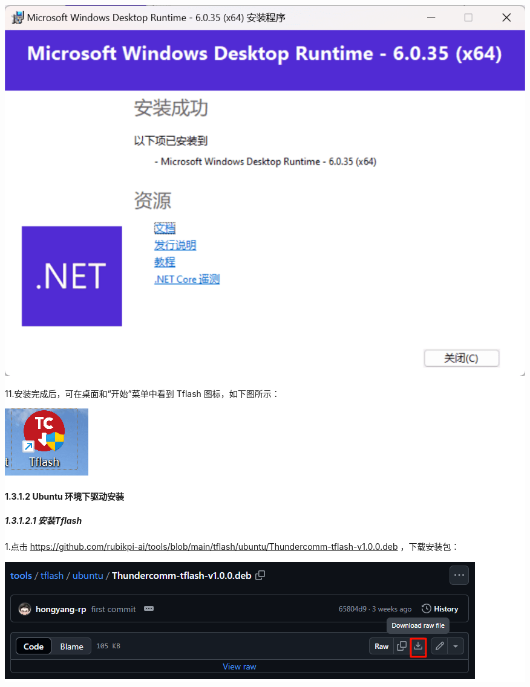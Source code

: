 ![](images/image-3.png)

11.安装完成后，可在桌面和“开始”菜单中看到 Tflash 图标，如下图所示：

![](images/image-18.png)

#### 1.3.1.2 Ubuntu 环境下驱动安装

##### 1.3.1.2.1 安装Tflash

1.点击 https://github.com/rubikpi-ai/tools/blob/main/tflash/ubuntu/Thundercomm-tflash-v1.0.0.deb ，下载安装包：

![](assets/20241204_161646_image.png)
